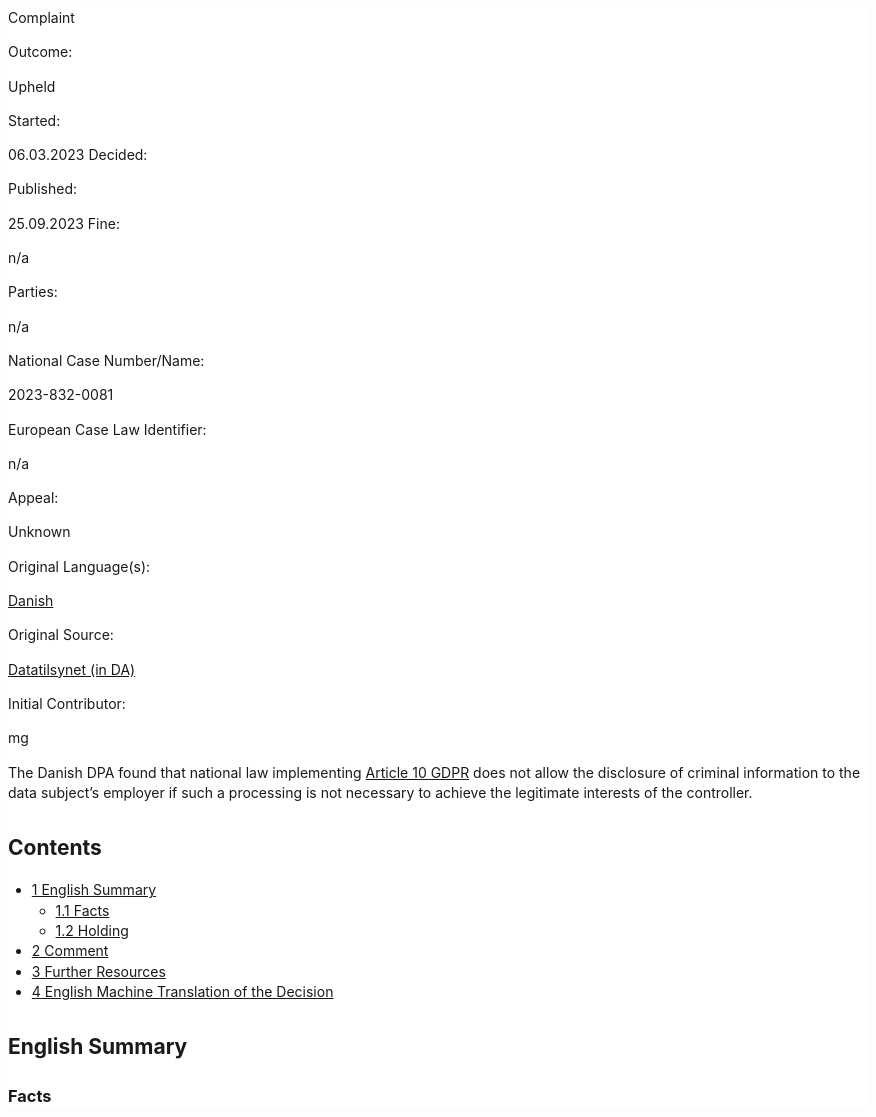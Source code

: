 Complaint

Outcome:

Upheld

Started:

06.03.2023 Decided:

Published:

25.09.2023 Fine:

n/a

Parties:

n/a

National Case Number/Name:

2023-832-0081

European Case Law Identifier:

n/a

Appeal:

Unknown  

Original Language(s):

[Danish](/index.php?title=Category:Danish "Category:Danish")

Original Source:

[Datatilsynet (in DA)](https://www.datatilsynet.dk/afgoerelser/afgoerelser/2023/sep/koebmand-i-meny-faar-alvorlig-kritik-for-at-videregive-oplysninger-om-strafbare-forhold)

Initial Contributor:

mg

The Danish DPA found that national law implementing [Article 10 GDPR](/index.php?title=Article_10_GDPR "Article 10 GDPR") does not allow the disclosure of criminal information to the data subject’s employer if such a processing is not necessary to achieve the legitimate interests of the controller.

## Contents

*   [1 English Summary](#English_Summary)
    *   [1.1 Facts](#Facts)
    *   [1.2 Holding](#Holding)
*   [2 Comment](#Comment)
*   [3 Further Resources](#Further_Resources)
*   [4 English Machine Translation of the Decision](#English_Machine_Translation_of_the_Decision)

## English Summary

### Facts
